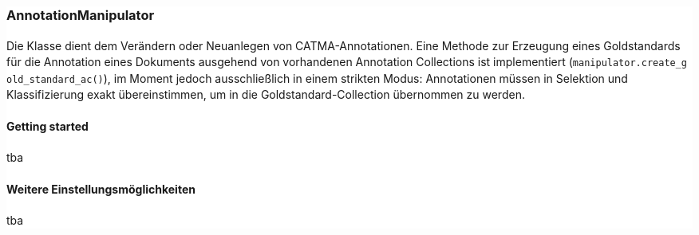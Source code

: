 ### AnnotationManipulator
Die Klasse dient dem Verändern oder Neuanlegen von CATMA-Annotationen. Eine Methode zur Erzeugung eines Goldstandards für die Annotation eines Dokuments ausgehend von vorhandenen Annotation Collections ist implementiert (`manipulator.create_gold_standard_ac()`), im Moment jedoch ausschließlich in einem strikten Modus: Annotationen müssen in Selektion und Klassifizierung exakt übereinstimmen, um in die Goldstandard-Collection übernommen zu werden.

#### Getting started
tba

#### Weitere Einstellungsmöglichkeiten
tba

